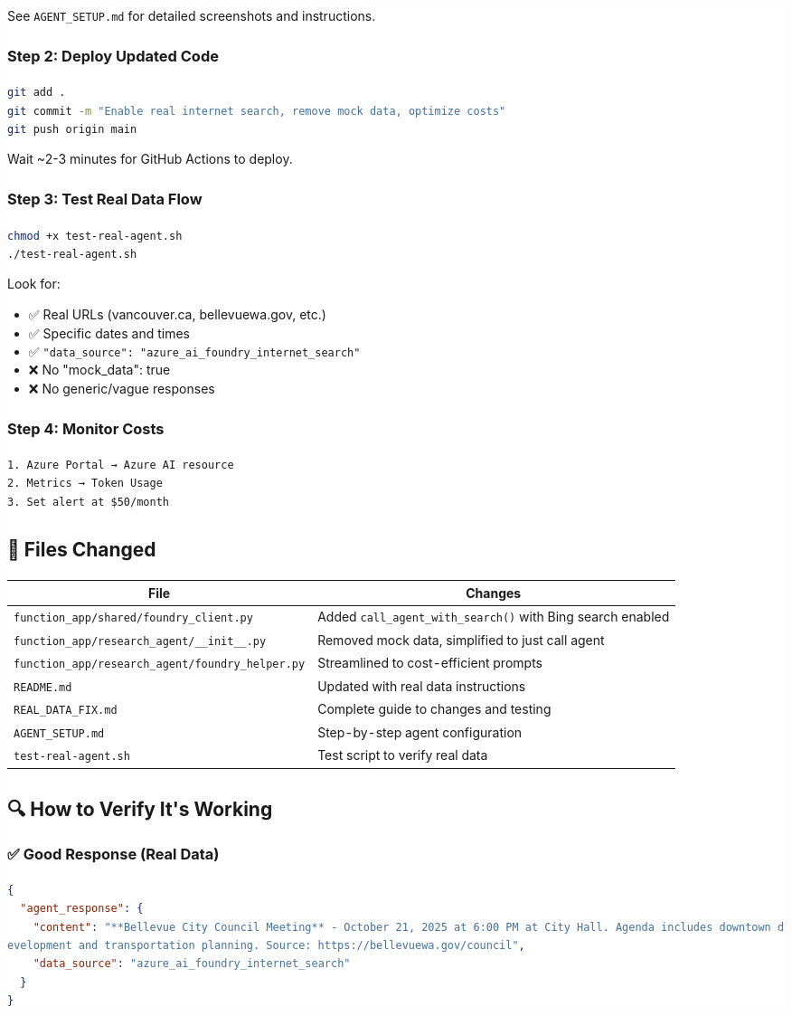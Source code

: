 See `AGENT_SETUP.md` for detailed screenshots and instructions.

### Step 2: Deploy Updated Code
```bash
git add .
git commit -m "Enable real internet search, remove mock data, optimize costs"
git push origin main
```

Wait ~2-3 minutes for GitHub Actions to deploy.

### Step 3: Test Real Data Flow
```bash
chmod +x test-real-agent.sh
./test-real-agent.sh
```

Look for:
- ✅ Real URLs (vancouver.ca, bellevuewa.gov, etc.)
- ✅ Specific dates and times
- ✅ `"data_source": "azure_ai_foundry_internet_search"`
- ❌ No "mock_data": true
- ❌ No generic/vague responses

### Step 4: Monitor Costs
```
1. Azure Portal → Azure AI resource
2. Metrics → Token Usage
3. Set alert at $50/month
```

## 📁 Files Changed

| File | Changes |
|------|---------|
| `function_app/shared/foundry_client.py` | Added `call_agent_with_search()` with Bing search enabled |
| `function_app/research_agent/__init__.py` | Removed mock data, simplified to just call agent |
| `function_app/research_agent/foundry_helper.py` | Streamlined to cost-efficient prompts |
| `README.md` | Updated with real data instructions |
| `REAL_DATA_FIX.md` | Complete guide to changes and testing |
| `AGENT_SETUP.md` | Step-by-step agent configuration |
| `test-real-agent.sh` | Test script to verify real data |

## 🔍 How to Verify It's Working

### ✅ Good Response (Real Data)
```json
{
  "agent_response": {
    "content": "**Bellevue City Council Meeting** - October 21, 2025 at 6:00 PM at City Hall. Agenda includes downtown development and transportation planning. Source: https://bellevuewa.gov/council",
    "data_source": "azure_ai_foundry_internet_search"
  }
}
```
